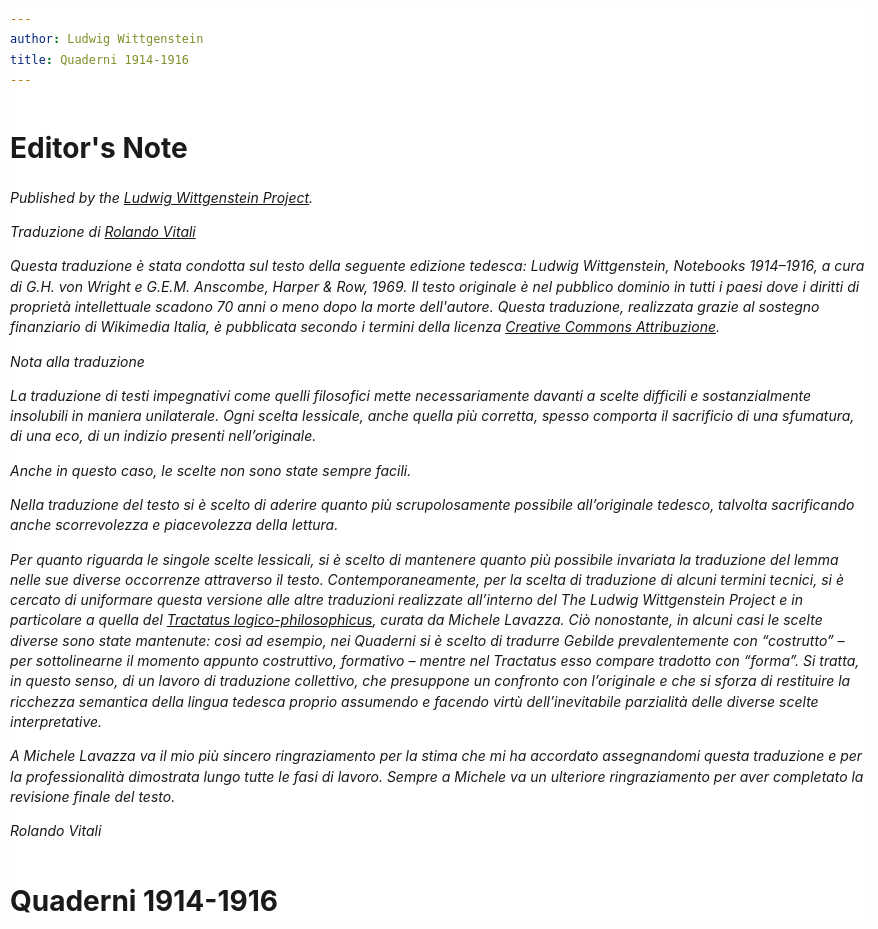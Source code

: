 ```yaml
---
author: Ludwig Wittgenstein
title: Quaderni 1914-1916
---
```


# Editor's Note

_Published by the [Ludwig Wittgenstein Project](https://www.wittgensteinproject.org/)._

_Traduzione di [Rolando Vitali](https://www.wittgensteinproject.org/w/index.php/Project:People#Rolando_Vitali)_

_Questa traduzione è stata condotta sul testo della seguente edizione tedesca: Ludwig Wittgenstein, *Notebooks 1914–1916*, a cura di G.H. von Wright e G.E.M. Anscombe, Harper & Row, 1969. Il testo originale è nel pubblico dominio in tutti i paesi dove i diritti di proprietà intellettuale scadono 70 anni o meno dopo la morte dell'autore. Questa traduzione, realizzata grazie al sostegno finanziario di Wikimedia Italia, è pubblicata secondo i termini della licenza [Creative Commons Attribuzione](https://creativecommons.org/licenses/by/4.0/)._

_*Nota alla traduzione*_

_La traduzione di testi impegnativi come quelli filosofici mette necessariamente davanti a scelte difficili e sostanzialmente insolubili in maniera unilaterale. Ogni scelta lessicale, anche quella più corretta, spesso comporta il sacrificio di una sfumatura, di una eco, di un indizio presenti nell’originale._

_Anche in questo caso, le scelte non sono state sempre facili._

_Nella traduzione del testo si è scelto di aderire quanto più scrupolosamente possibile all’originale tedesco, talvolta sacrificando anche scorrevolezza e piacevolezza della lettura._

_Per quanto riguarda le singole scelte lessicali, si è scelto di mantenere quanto più possibile invariata la traduzione del lemma nelle sue diverse occorrenze attraverso il testo. Contemporaneamente, per la scelta di traduzione di alcuni termini tecnici, si è cercato di uniformare questa versione alle altre traduzioni realizzate all’interno del The Ludwig Wittgenstein Project e in particolare a quella del *[Tractatus logico-philosophicus](https://www.wittgensteinproject.org/w/index.php/Tractatus_logico-philosophicus_(italiano))*, curata da Michele Lavazza. Ciò nonostante, in alcuni casi le scelte diverse sono state mantenute: così ad esempio, nei *Quaderni* si è scelto di tradurre *Gebilde* prevalentemente con “costrutto” – per sottolinearne il momento appunto costruttivo, formativo – mentre nel *Tractatus* esso compare tradotto con “forma”. Si tratta, in questo senso, di un lavoro di traduzione collettivo, che *presuppone* un confronto con l’originale e che si sforza di restituire la ricchezza semantica della lingua tedesca proprio assumendo e facendo virtù dell’inevitabile parzialità delle diverse scelte interpretative._

_A Michele Lavazza va il mio più sincero ringraziamento per la stima che mi ha accordato assegnandomi questa traduzione e per la professionalità dimostrata lungo tutte le fasi di lavoro. Sempre a Michele va un ulteriore ringraziamento per aver completato la revisione finale del testo._

_Rolando Vitali_

# Quaderni 1914-1916
